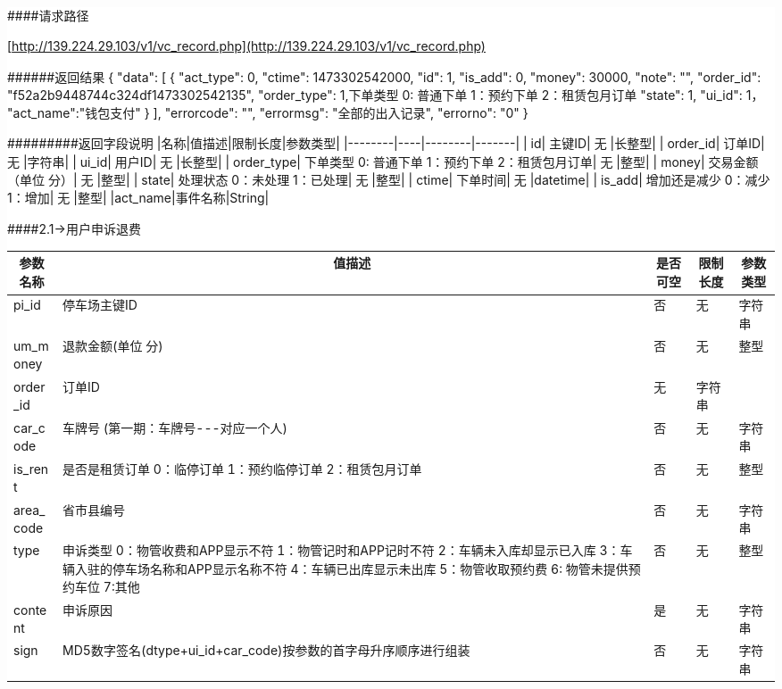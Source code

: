 ####请求路径

[http://139.224.29.103/v1/vc_record.php](http://139.224.29.103/v1/vc_record.php)

######返回结果
    {
        "data": [
            {
                "act_type": 0,
                "ctime": 1473302542000,
                "id": 1,
                "is_add": 0,
                "money": 30000,
                "note": "",
                "order_id": "f52a2b9448744c324df1473302542135",
                "order_type": 1,下单类型 0: 普通下单  1：预约下单 2：租赁包月订单
                "state": 1,
                "ui_id": 1，
                "act_name":"钱包支付"
            }
        ],
        "errorcode": "",
        "errormsg": "全部的出入记录",
        "errorno": "0"
    }

#########返回字段说明
|名称|值描述|限制长度|参数类型|
|--------|----|--------|-------|
| id| 主键ID| 无 |长整型|
| order_id| 订单ID| 无 |字符串|
| ui_id| 用户ID| 无 |长整型|
| order_type| 下单类型 0: 普通下单  1：预约下单 2：租赁包月订单| 无 |整型|
| money| 交易金额（单位 分）| 无 |整型|
| state| 处理状态 0：未处理 1：已处理| 无 |整型|
| ctime| 下单时间| 无 |datetime|
| is_add| 增加还是减少  0：减少  1：增加| 无 |整型|
|act_name|事件名称|String|


####2.1->用户申诉退费

|参数名称|值描述|是否可空|限制长度|参数类型|
|--------|-----|----|--------|-------|
| pi_id| 停车场主键ID|否| 无 |字符串|
| um_money| 退款金额(单位 分)|否| 无 |整型|
| order_id| 订单ID| 无 |字符串|
| car_code| 车牌号 (第一期：车牌号---对应一个人)|否| 无 |字符串|
| is_rent| 是否是租赁订单 0：临停订单  1：预约临停订单  2：租赁包月订单|否| 无 |整型|
| area_code| 省市县编号|否| 无 |字符串|
| type| 申诉类型  0：物管收费和APP显示不符 1：物管记时和APP记时不符 2：车辆未入库却显示已入库 3：车辆入驻的停车场名称和APP显示名称不符 4：车辆已出库显示未出库 5：物管收取预约费 6: 物管未提供预约车位 7:其他|否| 无 |整型|
| content| 申诉原因|是| 无 |字符串|
| sign| MD5数字签名(dtype+ui_id+car_code)按参数的首字母升序顺序进行组装| 否| 无 |字符串|
